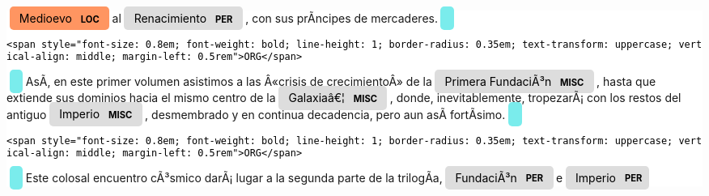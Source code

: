 <mark class="entity" style="background: #ff9561; padding: 0.45em 0.6em; margin: 0 0.25em; line-height: 1; border-radius: 0.35em; box-decoration-break: clone; -webkit-box-decoration-break: clone">
​    Medioevo
​    <span style="font-size: 0.8em; font-weight: bold; line-height: 1; border-radius: 0.35em; text-transform: uppercase; vertical-align: middle; margin-left: 0.5rem">LOC</span>
</mark>
 al 
<mark class="entity" style="background: #ddd; padding: 0.45em 0.6em; margin: 0 0.25em; line-height: 1; border-radius: 0.35em; box-decoration-break: clone; -webkit-box-decoration-break: clone">
​    Renacimiento
​    <span style="font-size: 0.8em; font-weight: bold; line-height: 1; border-radius: 0.35em; text-transform: uppercase; vertical-align: middle; margin-left: 0.5rem">PER</span>
</mark>
, con sus prÃ­ncipes de mercaderes.
<mark class="entity" style="background: #7aecec; padding: 0.45em 0.6em; margin: 0 0.25em; line-height: 1; border-radius: 0.35em; box-decoration-break: clone; -webkit-box-decoration-break: clone">
​    

    <span style="font-size: 0.8em; font-weight: bold; line-height: 1; border-radius: 0.35em; text-transform: uppercase; vertical-align: middle; margin-left: 0.5rem">ORG</span>
</mark>
AsÃ­, en este primer volumen asistimos a las Â«crisis de crecimientoÂ» de la 
<mark class="entity" style="background: #ddd; padding: 0.45em 0.6em; margin: 0 0.25em; line-height: 1; border-radius: 0.35em; box-decoration-break: clone; -webkit-box-decoration-break: clone">
​    Primera FundaciÃ³n
​    <span style="font-size: 0.8em; font-weight: bold; line-height: 1; border-radius: 0.35em; text-transform: uppercase; vertical-align: middle; margin-left: 0.5rem">MISC</span>
</mark>
, hasta que extiende sus dominios hacia el mismo centro de la 
<mark class="entity" style="background: #ddd; padding: 0.45em 0.6em; margin: 0 0.25em; line-height: 1; border-radius: 0.35em; box-decoration-break: clone; -webkit-box-decoration-break: clone">
​    Galaxiaâ€¦
​    <span style="font-size: 0.8em; font-weight: bold; line-height: 1; border-radius: 0.35em; text-transform: uppercase; vertical-align: middle; margin-left: 0.5rem">MISC</span>
</mark>
, donde, inevitablemente, tropezarÃ¡ con los restos del antiguo 
<mark class="entity" style="background: #ddd; padding: 0.45em 0.6em; margin: 0 0.25em; line-height: 1; border-radius: 0.35em; box-decoration-break: clone; -webkit-box-decoration-break: clone">
​    Imperio
​    <span style="font-size: 0.8em; font-weight: bold; line-height: 1; border-radius: 0.35em; text-transform: uppercase; vertical-align: middle; margin-left: 0.5rem">MISC</span>
</mark>
, desmembrado y en continua decadencia, pero aun asÃ­ fortÃ­simo.
<mark class="entity" style="background: #7aecec; padding: 0.45em 0.6em; margin: 0 0.25em; line-height: 1; border-radius: 0.35em; box-decoration-break: clone; -webkit-box-decoration-break: clone">
​    

    <span style="font-size: 0.8em; font-weight: bold; line-height: 1; border-radius: 0.35em; text-transform: uppercase; vertical-align: middle; margin-left: 0.5rem">ORG</span>
</mark>
Este colosal encuentro cÃ³smico darÃ¡ lugar a la segunda parte de la trilogÃ­a, 
<mark class="entity" style="background: #ddd; padding: 0.45em 0.6em; margin: 0 0.25em; line-height: 1; border-radius: 0.35em; box-decoration-break: clone; -webkit-box-decoration-break: clone">
​    FundaciÃ³n
​    <span style="font-size: 0.8em; font-weight: bold; line-height: 1; border-radius: 0.35em; text-transform: uppercase; vertical-align: middle; margin-left: 0.5rem">PER</span>
</mark>
 e 
<mark class="entity" style="background: #ddd; padding: 0.45em 0.6em; margin: 0 0.25em; line-height: 1; border-radius: 0.35em; box-decoration-break: clone; -webkit-box-decoration-break: clone">
​    Imperio
​    <span style="font-size: 0.8em; font-weight: bold; line-height: 1; border-radius: 0.35em; text-transform: uppercase; vertical-align: middle; margin-left: 0.5rem">PER</span>
</mark>